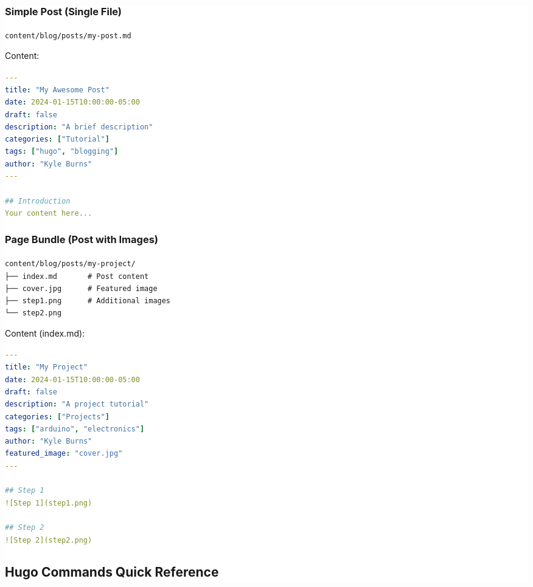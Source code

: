 ### Simple Post (Single File)

```
content/blog/posts/my-post.md
```

Content:
```yaml
---
title: "My Awesome Post"
date: 2024-01-15T10:00:00-05:00
draft: false
description: "A brief description"
categories: ["Tutorial"]
tags: ["hugo", "blogging"]
author: "Kyle Burns"
---

## Introduction
Your content here...
```

### Page Bundle (Post with Images)

```
content/blog/posts/my-project/
├── index.md       # Post content
├── cover.jpg      # Featured image
├── step1.png      # Additional images
└── step2.png
```

Content (index.md):
```yaml
---
title: "My Project"
date: 2024-01-15T10:00:00-05:00
draft: false
description: "A project tutorial"
categories: ["Projects"]
tags: ["arduino", "electronics"]
author: "Kyle Burns"
featured_image: "cover.jpg"
---

## Step 1
![Step 1](step1.png)

## Step 2
![Step 2](step2.png)
```

## Hugo Commands Quick Reference

